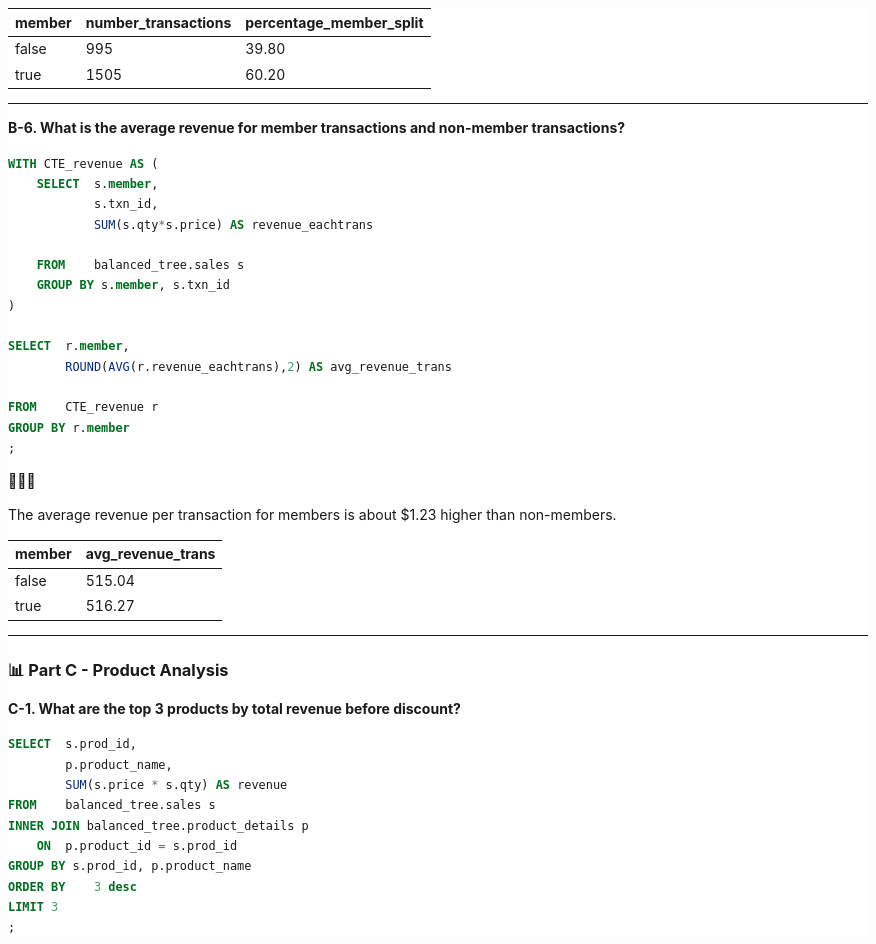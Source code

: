 |member|number_transactions|percentage_member_split|
|:----|:----|:----|
|false|995|39.80|
|true|1505|60.20|

***

**B-6. What is the average revenue for member transactions and non-member transactions?**

```sql
WITH CTE_revenue AS (
    SELECT	s.member,
            s.txn_id,
            SUM(s.qty*s.price) AS revenue_eachtrans

    FROM	balanced_tree.sales s
    GROUP BY s.member, s.txn_id
)

SELECT	r.member,
		ROUND(AVG(r.revenue_eachtrans),2) AS avg_revenue_trans
        
FROM	CTE_revenue r
GROUP BY r.member
;
```

**📌📌📌**

The average revenue per transaction for members is about $1.23 higher than non-members.

|member|avg_revenue_trans|
|:----|:----|
|false|515.04|
|true|516.27|

***

### 📊 Part C - Product Analysis

**C-1. What are the top 3 products by total revenue before discount?**

```sql
SELECT 	s.prod_id,
		p.product_name,
		SUM(s.price * s.qty) AS revenue
FROM	balanced_tree.sales s
INNER JOIN balanced_tree.product_details p
	ON	p.product_id = s.prod_id
GROUP BY s.prod_id, p.product_name
ORDER BY	3 desc
LIMIT 3
;
```
